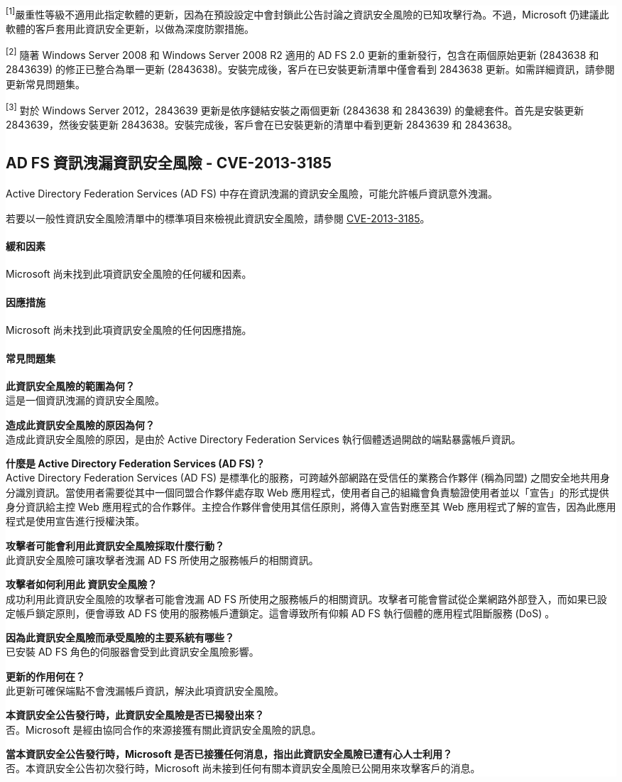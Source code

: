</table>
 
<sup>[1]</sup>嚴重性等級不適用此指定軟體的更新，因為在預設設定中會封鎖此公告討論之資訊安全風險的已知攻擊行為。不過，Microsoft 仍建議此軟體的客戶套用此資訊安全更新，以做為深度防禦措施。

<sup>[2]</sup> 隨著 Windows Server 2008 和 Windows Server 2008 R2 適用的 AD FS 2.0 更新的重新發行，包含在兩個原始更新 (2843638 和 2843639) 的修正已整合為單一更新 (2843638)。安裝完成後，客戶在已安裝更新清單中僅會看到 2843638 更新。如需詳細資訊，請參閱更新常見問題集。

<sup>[3]</sup> 對於 Windows Server 2012，2843639 更新是依序鏈結安裝之兩個更新 (2843638 和 2843639) 的彙總套件。首先是安裝更新 2843639，然後安裝更新 2843638。安裝完成後，客戶會在已安裝更新的清單中看到更新 2843639 和 2843638。

AD FS 資訊洩漏資訊安全風險 - CVE-2013-3185
------------------------------------------


Active Directory Federation Services (AD FS) 中存在資訊洩漏的資訊安全風險，可能允許帳戶資訊意外洩漏。

若要以一般性資訊安全風險清單中的標準項目來檢視此資訊安全風險，請參閱 [CVE-2013-3185](http://www.cve.mitre.org/cgi-bin/cvename.cgi?name=cve-2013-3185)。

#### 緩和因素

Microsoft 尚未找到此項資訊安全風險的任何緩和因素。

#### 因應措施

Microsoft 尚未找到此項資訊安全風險的任何因應措施。

#### 常見問題集

**此資訊安全風險的範圍為何？**  
這是一個資訊洩漏的資訊安全風險。

**造成此資訊安全風險的原因為何？**  
造成此資訊安全風險的原因，是由於 Active Directory Federation Services 執行個體透過開啟的端點暴露帳戶資訊。

**什麼是 Active Directory Federation Services (AD FS)？**  
Active Directory Federation Services (AD FS) 是標準化的服務，可跨越外部網路在受信任的業務合作夥伴 (稱為同盟) 之間安全地共用身分識別資訊。當使用者需要從其中一個同盟合作夥伴處存取 Web 應用程式，使用者自己的組織會負責驗證使用者並以「宣告」的形式提供身分資訊給主控 Web 應用程式的合作夥伴。主控合作夥伴會使用其信任原則，將傳入宣告對應至其 Web 應用程式了解的宣告，因為此應用程式是使用宣告進行授權決策。

**攻擊者可能會利用此資訊安全風險採取什麼行動？**  
此資訊安全風險可讓攻擊者洩漏 AD FS 所使用之服務帳戶的相關資訊。

**攻擊者如何利用此 資訊安全風險？**  
成功利用此資訊安全風險的攻擊者可能會洩漏 AD FS 所使用之服務帳戶的相關資訊。攻擊者可能會嘗試從企業網路外部登入，而如果已設定帳戶鎖定原則，便會導致 AD FS 使用的服務帳戶遭鎖定。這會導致所有仰賴 AD FS 執行個體的應用程式阻斷服務 (DoS) 。

**因為此資訊安全風險而承受風險的主要系統有哪些？**  
已安裝 AD FS 角色的伺服器會受到此資訊安全風險影響。

**更新的作用何在？**  
此更新可確保端點不會洩漏帳戶資訊，解決此項資訊安全風險。

**本資訊安全公告發行時，此資訊安全風險是否已揭發出來？**  
否。Microsoft 是經由協同合作的來源接獲有關此資訊安全風險的訊息。

**當本資訊安全公告發行時，Microsoft 是否已接獲任何消息，指出此資訊安全風險已遭有心人士利用？**  
否。本資訊安全公告初次發行時，Microsoft 尚未接到任何有關本資訊安全風險已公開用來攻擊客戶的消息。
